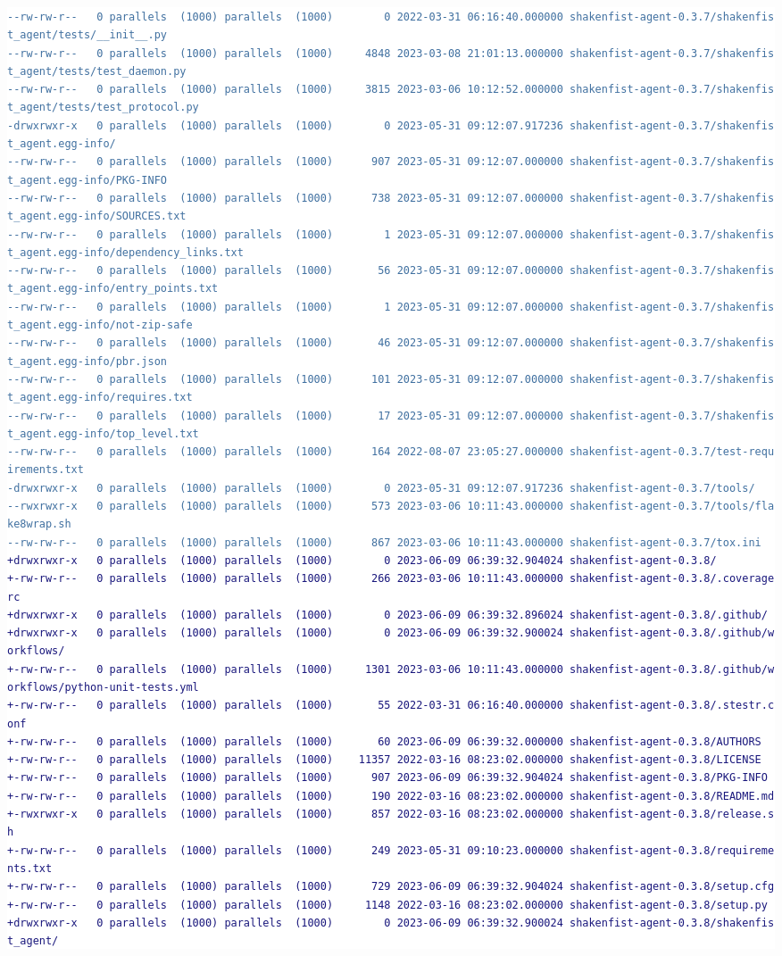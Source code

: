 ```diff
--rw-rw-r--   0 parallels  (1000) parallels  (1000)        0 2022-03-31 06:16:40.000000 shakenfist-agent-0.3.7/shakenfist_agent/tests/__init__.py
--rw-rw-r--   0 parallels  (1000) parallels  (1000)     4848 2023-03-08 21:01:13.000000 shakenfist-agent-0.3.7/shakenfist_agent/tests/test_daemon.py
--rw-rw-r--   0 parallels  (1000) parallels  (1000)     3815 2023-03-06 10:12:52.000000 shakenfist-agent-0.3.7/shakenfist_agent/tests/test_protocol.py
-drwxrwxr-x   0 parallels  (1000) parallels  (1000)        0 2023-05-31 09:12:07.917236 shakenfist-agent-0.3.7/shakenfist_agent.egg-info/
--rw-rw-r--   0 parallels  (1000) parallels  (1000)      907 2023-05-31 09:12:07.000000 shakenfist-agent-0.3.7/shakenfist_agent.egg-info/PKG-INFO
--rw-rw-r--   0 parallels  (1000) parallels  (1000)      738 2023-05-31 09:12:07.000000 shakenfist-agent-0.3.7/shakenfist_agent.egg-info/SOURCES.txt
--rw-rw-r--   0 parallels  (1000) parallels  (1000)        1 2023-05-31 09:12:07.000000 shakenfist-agent-0.3.7/shakenfist_agent.egg-info/dependency_links.txt
--rw-rw-r--   0 parallels  (1000) parallels  (1000)       56 2023-05-31 09:12:07.000000 shakenfist-agent-0.3.7/shakenfist_agent.egg-info/entry_points.txt
--rw-rw-r--   0 parallels  (1000) parallels  (1000)        1 2023-05-31 09:12:07.000000 shakenfist-agent-0.3.7/shakenfist_agent.egg-info/not-zip-safe
--rw-rw-r--   0 parallels  (1000) parallels  (1000)       46 2023-05-31 09:12:07.000000 shakenfist-agent-0.3.7/shakenfist_agent.egg-info/pbr.json
--rw-rw-r--   0 parallels  (1000) parallels  (1000)      101 2023-05-31 09:12:07.000000 shakenfist-agent-0.3.7/shakenfist_agent.egg-info/requires.txt
--rw-rw-r--   0 parallels  (1000) parallels  (1000)       17 2023-05-31 09:12:07.000000 shakenfist-agent-0.3.7/shakenfist_agent.egg-info/top_level.txt
--rw-rw-r--   0 parallels  (1000) parallels  (1000)      164 2022-08-07 23:05:27.000000 shakenfist-agent-0.3.7/test-requirements.txt
-drwxrwxr-x   0 parallels  (1000) parallels  (1000)        0 2023-05-31 09:12:07.917236 shakenfist-agent-0.3.7/tools/
--rwxrwxr-x   0 parallels  (1000) parallels  (1000)      573 2023-03-06 10:11:43.000000 shakenfist-agent-0.3.7/tools/flake8wrap.sh
--rw-rw-r--   0 parallels  (1000) parallels  (1000)      867 2023-03-06 10:11:43.000000 shakenfist-agent-0.3.7/tox.ini
+drwxrwxr-x   0 parallels  (1000) parallels  (1000)        0 2023-06-09 06:39:32.904024 shakenfist-agent-0.3.8/
+-rw-rw-r--   0 parallels  (1000) parallels  (1000)      266 2023-03-06 10:11:43.000000 shakenfist-agent-0.3.8/.coveragerc
+drwxrwxr-x   0 parallels  (1000) parallels  (1000)        0 2023-06-09 06:39:32.896024 shakenfist-agent-0.3.8/.github/
+drwxrwxr-x   0 parallels  (1000) parallels  (1000)        0 2023-06-09 06:39:32.900024 shakenfist-agent-0.3.8/.github/workflows/
+-rw-rw-r--   0 parallels  (1000) parallels  (1000)     1301 2023-03-06 10:11:43.000000 shakenfist-agent-0.3.8/.github/workflows/python-unit-tests.yml
+-rw-rw-r--   0 parallels  (1000) parallels  (1000)       55 2022-03-31 06:16:40.000000 shakenfist-agent-0.3.8/.stestr.conf
+-rw-rw-r--   0 parallels  (1000) parallels  (1000)       60 2023-06-09 06:39:32.000000 shakenfist-agent-0.3.8/AUTHORS
+-rw-rw-r--   0 parallels  (1000) parallels  (1000)    11357 2022-03-16 08:23:02.000000 shakenfist-agent-0.3.8/LICENSE
+-rw-rw-r--   0 parallels  (1000) parallels  (1000)      907 2023-06-09 06:39:32.904024 shakenfist-agent-0.3.8/PKG-INFO
+-rw-rw-r--   0 parallels  (1000) parallels  (1000)      190 2022-03-16 08:23:02.000000 shakenfist-agent-0.3.8/README.md
+-rwxrwxr-x   0 parallels  (1000) parallels  (1000)      857 2022-03-16 08:23:02.000000 shakenfist-agent-0.3.8/release.sh
+-rw-rw-r--   0 parallels  (1000) parallels  (1000)      249 2023-05-31 09:10:23.000000 shakenfist-agent-0.3.8/requirements.txt
+-rw-rw-r--   0 parallels  (1000) parallels  (1000)      729 2023-06-09 06:39:32.904024 shakenfist-agent-0.3.8/setup.cfg
+-rw-rw-r--   0 parallels  (1000) parallels  (1000)     1148 2022-03-16 08:23:02.000000 shakenfist-agent-0.3.8/setup.py
+drwxrwxr-x   0 parallels  (1000) parallels  (1000)        0 2023-06-09 06:39:32.900024 shakenfist-agent-0.3.8/shakenfist_agent/
```
